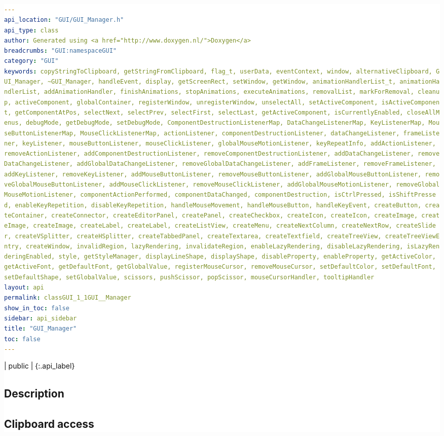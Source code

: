 ```yaml
---
api_location: "GUI/GUI_Manager.h"
api_type: class
author: Generated using <a href="http://www.doxygen.nl/">Doxygen</a>
breadcrumbs: "GUI:namespaceGUI"
category: "GUI"
keywords: copyStringToClipboard, getStringFromClipboard, flag_t, userData, eventContext, window, alternativeClipboard, GUI_Manager, ~GUI_Manager, handleEvent, display, getScreenRect, setWindow, getWindow, animationHandlerList_t, animationHandlerList, addAnimationHandler, finishAnimations, stopAnimations, executeAnimations, removalList, markForRemoval, cleanup, activeComponent, globalContainer, registerWindow, unregisterWindow, unselectAll, setActiveComponent, isActiveComponent, getComponentAtPos, selectNext, selectPrev, selectFirst, selectLast, getActiveComponent, isCurrentlyEnabled, closeAllMenus, debugMode, getDebugMode, setDebugMode, ComponentDestructionListenerMap, DataChangeListenerMap, KeyListenerMap, MouseButtonListenerMap, MouseClickListenerMap, actionListener, componentDestructionListener, dataChangeListener, frameListener, keyListener, mouseButtonListener, mouseClickListener, globalMouseMotionListener, keyRepeatInfo, addActionListener, removeActionListener, addComponentDestructionListener, removeComponentDestructionListener, addDataChangeListener, removeDataChangeListener, addGlobalDataChangeListener, removeGlobalDataChangeListener, addFrameListener, removeFrameListener, addKeyListener, removeKeyListener, addMouseButtonListener, removeMouseButtonListener, addGlobalMouseButtonListener, removeGlobalMouseButtonListener, addMouseClickListener, removeMouseClickListener, addGlobalMouseMotionListener, removeGlobalMouseMotionListener, componentActionPerformed, componentDataChanged, componentDestruction, isCtrlPressed, isShiftPressed, enableKeyRepetition, disableKeyRepetition, handleMouseMovement, handleMouseButton, handleKeyEvent, createButton, createContainer, createConnector, createEditorPanel, createPanel, createCheckbox, createIcon, createIcon, createImage, createImage, createImage, createLabel, createLabel, createListView, createMenu, createNextColumn, createNextRow, createSlider, createVSplitter, createHSplitter, createTabbedPanel, createTextarea, createTextfield, createTreeView, createTreeViewEntry, createWindow, invalidRegion, lazyRendering, invalidateRegion, enableLazyRendering, disableLazyRendering, isLazyRenderingEnabled, style, getStyleManager, displayLineShape, displayShape, disableProperty, enableProperty, getActiveColor, getActiveFont, getDefaultFont, getGlobalValue, registerMouseCursor, removeMouseCursor, setDefaultColor, setDefaultFont, setDefaultShape, setGlobalValue, scissors, pushScissor, popScissor, mouseCursorHandler, tooltipHandler
layout: api
permalink: classGUI_1_1GUI__Manager
show_in_toc: false
sidebar: api_sidebar
title: "GUI_Manager"
toc: false
---
```


| public |
{:.api_label}

## Description





## Clipboard access
